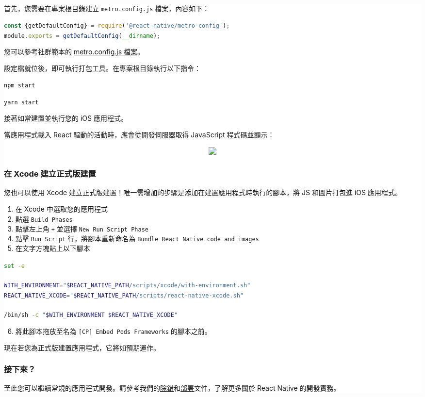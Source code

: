 首先，您需要在專案根目錄建立 `metro.config.js` 檔案，內容如下：

```js
const {getDefaultConfig} = require('@react-native/metro-config');
module.exports = getDefaultConfig(__dirname);
```

您可以參考社群範本的 [metro.config.js 檔案](https://github.com/react-native-community/template/blob/0.77-stable/template/metro.config.js)。

設定檔就位後，即可執行打包工具。在專案根目錄執行以下指令：

<Tabs groupId="package-manager" queryString defaultValue={constants.defaultPackageManager} values={constants.packageManagers}>
<TabItem value="npm">

```shell
npm start
```

</TabItem>
<TabItem value="yarn">

```shell
yarn start
```

</TabItem>
</Tabs>

接著如常建置並執行您的 iOS 應用程式。

當應用程式載入 React 驅動的活動時，應會從開發伺服器取得 JavaScript 程式碼並顯示：

<center><img src="/docs/assets/EmbeddedAppIOSVideo.gif" width="300" /></center>

### 在 Xcode 建立正式版建置

您也可以使用 Xcode 建立正式版建置！唯一需增加的步驟是添加在建置應用程式時執行的腳本，將 JS 和圖片打包進 iOS 應用程式。

1. 在 Xcode 中選取您的應用程式
2. 點選 `Build Phases`
3. 點擊左上角 `+` 並選擇 `New Run Script Phase`
4. 點擊 `Run Script` 行，將腳本重新命名為 `Bundle React Native code and images`
5. 在文字方塊貼上以下腳本

```sh title="Build React Native code and image"
set -e

WITH_ENVIRONMENT="$REACT_NATIVE_PATH/scripts/xcode/with-environment.sh"
REACT_NATIVE_XCODE="$REACT_NATIVE_PATH/scripts/react-native-xcode.sh"

/bin/sh -c "$WITH_ENVIRONMENT $REACT_NATIVE_XCODE"
```

6. 將此腳本拖放至名為 `[CP] Embed Pods Frameworks` 的腳本之前。

現在若您為正式版建置應用程式，它將如預期運作。

### 接下來？

至此您可以繼續常規的應用程式開發。請參考我們的[除錯](debugging)和[部署](running-on-device)文件，了解更多關於 React Native 的開發實務。